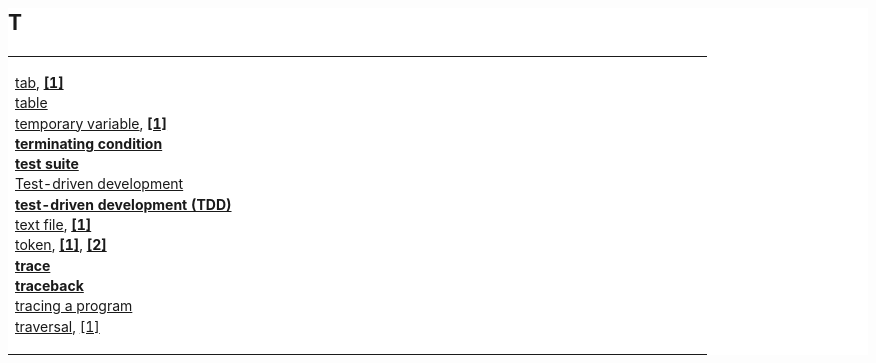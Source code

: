   </dl></td>
</tr></table>

<h2 id="T">T</h2>
<table style="width: 100%" class="indextable genindextable"><tr>
  <td style="width: 33%" valign="top"><dl>

  <dt><a href="iteration.md#index-8">tab</a>, <a href="iteration.md#term-tab"><strong>[1]</strong></a>
  </dt>


  <dt><a href="iteration.md#index-8">table</a>
  </dt>


  <dt><a href="fruitful_functions.md#index-0">temporary variable</a>, <a href="fruitful_functions.md#term-temporary-variable"><strong>[1]</strong></a>
  </dt>


  <dt><a href="hello_little_turtles.md#term-terminating-condition"><strong>terminating condition</strong></a>
  </dt>


  <dt><a href="fruitful_functions.md#term-test-suite"><strong>test suite</strong></a>
  </dt>


  <dt><a href="list_algorithms.md#index-1">Test-driven development</a>
  </dt>


  <dt><a href="list_algorithms.md#term-test-driven-development-tdd"><strong>test-driven development (TDD)</strong></a>
  </dt>


  <dt><a href="files.md#index-1">text file</a>, <a href="files.md#term-text-file"><strong>[1]</strong></a>
  </dt>


  <dt><a href="way_of_the_program.md#index-7">token</a>, <a href="way_of_the_program.md#term-token"><strong>[1]</strong></a>, <a href="stacks.md#term-token"><strong>[2]</strong></a>
  </dt>


  <dt><a href="iteration.md#term-trace"><strong>trace</strong></a>
  </dt>


  <dt><a href="functions.md#term-traceback"><strong>traceback</strong></a>
  </dt>


  <dt><a href="iteration.md#index-5">tracing a program</a>
  </dt>


  <dt><a href="strings.md#index-2">traversal</a>, <a href="strings.md#index-8">[1]</a>
  </dt>
